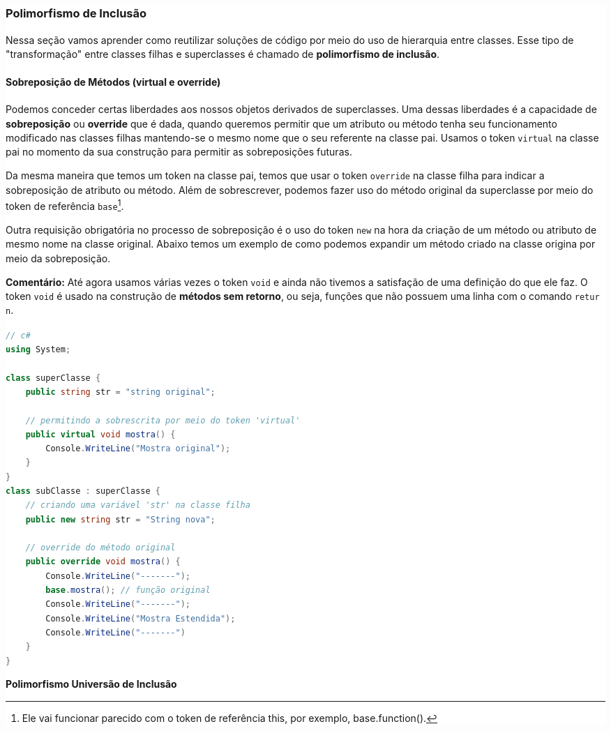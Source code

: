 ### Polimorfismo de Inclusão

Nessa seção vamos aprender como reutilizar soluções de código por meio do uso de hierarquia entre classes. Esse tipo de "transformação" entre classes filhas e superclasses é chamado de 
**polimorfismo de inclusão**.

#### Sobreposição de Métodos (virtual e override)
Podemos conceder certas liberdades aos nossos objetos derivados de superclasses. Uma dessas liberdades é a capacidade de **sobreposição** ou **override** que é dada, quando queremos permitir que um atributo ou método tenha seu funcionamento modificado nas classes filhas mantendo-se o mesmo nome que o seu referente na classe pai. Usamos o token `virtual` na classe pai no momento da sua construção para permitir as sobreposições futuras.

Da mesma maneira que temos um token na classe pai, temos que usar o token `override` na classe filha para indicar a sobreposição de atributo ou método. Além de sobrescrever, podemos fazer uso do método original da superclasse por meio do token de referência `base`[^8].

[^8]:Ele vai funcionar parecido com o token de referência this, por exemplo, base.function().

Outra requisição obrigatória no processo de sobreposição é o uso do token `new` na hora da criação de um método ou atributo de mesmo nome na classe original. Abaixo temos um exemplo de como podemos expandir um método criado na classe origina por meio da sobreposição.

**Comentário:** Até agora usamos várias vezes o token `void` e ainda não tivemos a satisfação de uma definição do que ele faz. O token `void` é usado na construção de **métodos sem retorno**, ou seja, funções que não possuem uma linha com o comando `return`. 

``` c#
// c#
using System;

class superClasse {
    public string str = "string original";

    // permitindo a sobrescrita por meio do token 'virtual'
    public virtual void mostra() {
        Console.WriteLine("Mostra original");
    }
}
class subClasse : superClasse {
    // criando uma variável 'str' na classe filha
    public new string str = "String nova";

    // override do método original
    public override void mostra() {
        Console.WriteLine("-------");
        base.mostra(); // função original
        Console.WriteLine("-------");
        Console.WriteLine("Mostra Estendida");
        Console.WriteLine("-------")
    }
}

```
**Polimorfismo Universão de Inclusão**
